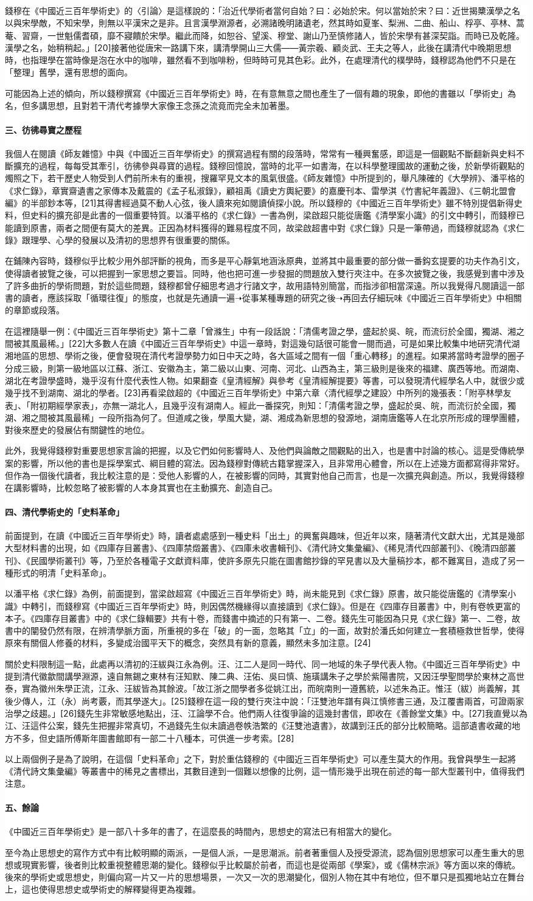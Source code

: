 錢穆在《中國近三百年學術史》的〈引論〉是這樣說的：「治近代學術者當何自始？曰：必始於宋。何以當始於宋？曰：近世揭櫫漢學之名以與宋學敵，不知宋學，則無以平漢宋之是非。且言漢學淵源者，必溯諸晚明諸遺老，然其時如夏峯、梨洲、二曲、船山、桴亭、亭林、蒿菴、習齋，一世魁儒耆碩，靡不寢饋於宋學。繼此而降，如恕谷、望溪、穆堂、謝山乃至慎修諸人，皆於宋學有甚深契詣。而時已及乾隆。漢學之名，始稍稍起。」[20]接著他從唐宋一路講下來，講清學開山三大儒——黃宗羲、顧炎武、王夫之等人，此後在講清代中晚期思想時，也指理學在當時像是泡在水中的咖啡，雖然看不到咖啡粉，但時時可見其色彩。此外，在處理清代的樸學時，錢穆認為他們不只是在「整理」舊學，還有思想的面向。

可能因為上述的傾向，所以錢穆撰寫《中國近三百年學術史》時，在有意無意之間也產生了一個有趣的現象，即他的書雖以「學術史」為名，但多講思想，且對若干清代考據學大家像王念孫之流竟而完全未加著墨。

#### 三、彷彿尋寶之歷程

我個人在閱讀《師友雜憶》中與《中國近三百年學術史》的撰寫過程有關的段落時，常常有一種興奮感，即這是一個觀點不斷翻新與史料不斷擴充的過程，每每受其牽引，彷彿參與尋寶的過程。錢穆回憶說，當時的北平一如書海，在以科學整理國故的運動之後，於新學術觀點的燭照之下，若干歷史人物受到人們前所未有的重視，搜羅罕見文本的風氣很盛。《師友雜憶》中所提到的，舉凡陳確的《大學辨》、潘平格的《求仁錄》，章實齋遺書之家傳本及戴震的《孟子私淑錄》，顧祖禹《讀史方輿紀要》的嘉慶刊本、雷學淇《竹書紀年義證》、《三朝北盟會編》的半部鈔本等，[21]其得書經過莫不動人心弦，後人讀來宛如閱讀偵探小說。所以錢穆的《中國近三百年學術史》雖不特別提倡新得史料，但史料的擴充卻是此書的一個重要特質。以潘平格的《求仁錄》一書為例，梁啟超只能從唐鑑《清學案小識》的引文中轉引，而錢穆已能讀到原書，兩者之間便有莫大的差異。正因為材料獲得的難易程度不同，故梁啟超書中對《求仁錄》只是一筆帶過，而錢穆就認為《求仁錄》跟理學、心學的發展以及清初的思想界有很重要的關係。

在鋪陳內容時，錢穆似乎比較少用外部評斷的視角，而多是平心靜氣地涵泳原典，並將其中最重要的部分做一番鈎玄提要的功夫作為引文，使得讀者披覽之後，可以把握到一家思想之要旨。同時，他也把可進一步發掘的問題放入雙行夾注中。在多次披覽之後，我感覺到書中涉及了許多曲折的學術問題，對於這些問題，錢穆都曾仔細思考過才行諸文字，故用語特別簡當，而指涉卻相當深遠。所以我覺得凡閱讀這一部書的讀者，應該採取「循環往復」的態度，也就是先通讀一遍➝從事某種專題的研究之後➝再回去仔細玩味《中國近三百年學術史》中相關的章節或段落。

在這裡隨舉一例：《中國近三百年學術史》第十二章「曾滌生」中有一段話說：「清儒考證之學，盛起於吳、皖，而流衍於全國，獨湖、湘之間被其風最稀。」[22]大多數人在讀《中國近三百年學術史》中這一章時，對這幾句話很可能會一閱而過，可是如果比較集中地研究清代湖湘地區的思想、學術之後，便會發現在清代考證學勢力如日中天之時，各大區域之間有一個「重心轉移」的進程。如果將當時考證學的圈子分成三級，則第一級地區以江蘇、浙江、安徽為主，第二級以山東、河南、河北、山西為主，第三級則是後來的福建、廣西等地。而湖南、湖北在考證學盛時，幾乎沒有什麼代表性人物。如果翻查《皇清經解》與參考《皇清經解提要》等書，可以發現清代經學名人中，就很少或幾乎找不到湖南、湖北的學者。[23]再看梁啟超的《中國近三百年學術史》中第六章〈清代經學之建設〉中所列的幾張表：「附亭林學友表」、「附初期經學家表」，亦無一湖北人，且幾乎沒有湖南人。經此一番探究，則知：「清儒考證之學，盛起於吳、皖，而流衍於全國，獨湖、湘之間被其風最稀」一段所指為何了。但道咸之後，學風大變，湖、湘成為新思想的發源地，湖南唐鑑等人在北京所形成的理學團體，對後來歷史的發展佔有關鍵性的地位。

此外，我覺得錢穆對重要思想家言論的把握，以及它們如何影響時人、及他們與論敵之間觀點的出入，也是書中討論的核心。這是受傳統學案的影響，所以他的書也是採學案式、綱目體的寫法。因為錢穆對傳統古籍掌握深入，且非常用心體會，所以在上述幾方面都寫得非常好。但作為一個後代讀者，我比較注意的是：受他人影響的人，在被影響的同時，其實對他自己而言，也是一次擴充與創造。所以，我覺得錢穆在講影響時，比較忽略了被影響的人本身其實也在主動擴充、創造自己。

#### 四、清代學術史的「史料革命」

前面提到，在讀《中國近三百年學術史》時，讀者處處感到一種史料「出土」的興奮與趣味，但近年以來，隨著清代文獻大出，尤其是幾部大型材料書的出現，如《四庫存目叢書》、《四庫禁燬叢書》、《四庫未收書輯刊》、《清代詩文集彙編》、《稀見清代四部叢刊》、《晚清四部叢刊》、《民國學術叢刊》等，乃至於各種電子文獻資料庫，使許多原先只能在圖書館抄錄的罕見書以及大量稿抄本，都不難寓目，造成了另一種形式的明清「史料革命」。

以潘平格《求仁錄》為例，前面提到，當梁啟超寫《中國近三百年學術史》時，尚未能見到《求仁錄》原書，故只能從唐鑑的《清學案小識》中轉引，而錢穆寫《中國近三百年學術史》時，則因偶然機緣得以直接讀到《求仁錄》。但是在《四庫存目叢書》中，則有卷帙更富的本子。《四庫存目叢書》中的《求仁錄輯要》共有十卷，而錢書中摘述的只有第一、二卷。錢先生可能因為只見《求仁錄》第一、二卷，故書中的闡發仍然有限，在辨清學脈方面，所重視的多在「破」的一面，忽略其「立」的一面，故對於潘氏如何建立一套積極救世哲學，使得原來有關個人修養的材料，多變成治國平天下的概念，突然具有新的意義，顯然未多加注意。[24]

關於史料限制這一點，此處再以清初的汪紱與江永為例。汪、江二人是同一時代、同一地域的朱子學代表人物。《中國近三百年學術史》中提到清代徽歙間講學淵源，遠自無錫之東林有汪知默、陳二典、汪佑、吳曰慎、施璜講朱子之學於紫陽書院，又因汪學聖問學於東林之高世泰，實為徽州朱學正流，江永、汪紱皆為其餘波。「故江浙之間學者多從姚江出，而皖南則一遵舊統，以述朱為正。惟汪（紱）尚義解，其後少傳人，江（永）尚考覈，而其學遂大」。[25]錢穆在這一段的雙行夾注中說：「汪雙池年譜有與江慎修書三通，及江覆書兩首，可證兩家治學之歧趨。」[26]錢先生非常敏感地點出，汪、江論學不合。他們兩人往復爭論的這幾封書信，即收在《善餘堂文集》中。[27]我直覺以為江、汪這件公案，錢先生把握非常真切，不過錢先生似未讀過卷帙浩繁的《汪雙池遺書》，故講到汪氏的部分比較簡略。這部遺書收藏的地方不多，但史語所傅斯年圖書館即有一部二十八種本，可供進一步考索。[28]

以上兩個例子是為了說明，在這個「史料革命」之下，對於重估錢穆的《中國近三百年學術史》可以產生莫大的作用。我曾與學生一起將《清代詩文集彙編》等叢書中的稀見之書標出，其數目達到一個難以想像的比例，這一情形幾乎出現在前述的每一部大型叢刊中，值得我們注意。

#### 五、餘論

《中國近三百年學術史》是一部八十多年的書了，在這麼長的時間內，思想史的寫法已有相當大的變化。

至今為止思想史的寫作方式中有比較明顯的兩派，一是個人派，一是思潮派。前者著重個人及授受源流，認為個別思想家可以產生重大的思想或現實影響，後者則比較重視整體思潮的變化。錢穆似乎比較屬於前者，而這也是從兩部《學案》，或《儒林宗派》等方面以來的傳統。後來的學術史或思想史，則偏向寫一片又一片的思想場景，一次又一次的思潮變化，個別人物在其中有地位，但不單只是孤獨地站立在舞台上，這也使得思想史或學術史的解釋變得更為複雜。
